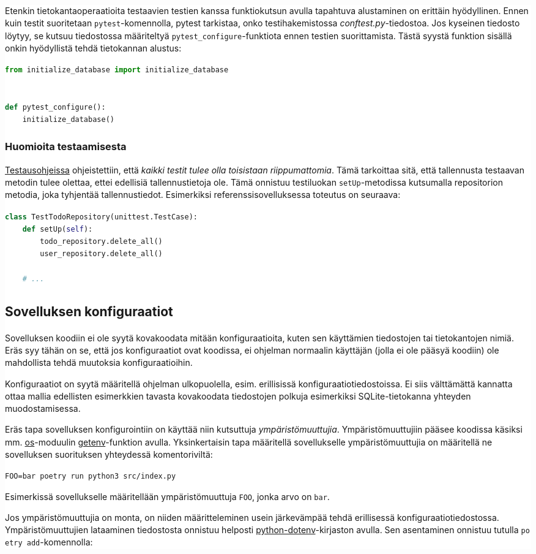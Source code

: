 Etenkin tietokantaoperaatioita testaavien testien kanssa funktiokutsun avulla tapahtuva alustaminen on erittäin hyödyllinen. Ennen kuin testit suoritetaan `pytest`-komennolla, pytest tarkistaa, onko testihakemistossa _conftest.py_-tiedostoa. Jos kyseinen tiedosto löytyy, se kutsuu tiedostossa määriteltyä `pytest_configure`-funktiota ennen testien suorittamista. Tästä syystä funktion sisällä onkin hyödyllistä tehdä tietokannan alustus:

```python
from initialize_database import initialize_database


def pytest_configure():
    initialize_database()
```

### Huomioita testaamisesta

[Testausohjeissa](./unittest.md) ohjeistettiin, että _kaikki testit tulee olla toisistaan riippumattomia_. Tämä tarkoittaa sitä, että tallennusta testaavan metodin tulee olettaa, ettei edellisiä tallennustietoja ole. Tämä onnistuu testiluokan `setUp`-metodissa kutsumalla repositorion metodia, joka tyhjentää tallennustiedot. Esimerkiksi referenssisovelluksessa toteutus on seuraava:

```python
class TestTodoRepository(unittest.TestCase):
    def setUp(self):
        todo_repository.delete_all()
        user_repository.delete_all()

    # ...
```

## Sovelluksen konfiguraatiot

Sovelluksen koodiin ei ole syytä kovakoodata mitään konfiguraatioita, kuten sen käyttämien tiedostojen tai tietokantojen nimiä. Eräs syy tähän on se, että jos konfiguraatiot ovat koodissa, ei ohjelman normaalin käyttäjän (jolla ei ole pääsyä koodiin) ole mahdollista tehdä muutoksia konfiguraatioihin.

Konfiguraatiot on syytä määritellä ohjelman ulkopuolella, esim. erillisissä konfiguraatiotiedostoissa. Ei siis välttämättä kannatta ottaa mallia edellisten esimerkkien tavasta kovakoodata tiedostojen polkuja esimerkiksi SQLite-tietokanna yhteyden muodostamisessa.

Eräs tapa sovelluksen konfigurointiin on käyttää niin kutsuttuja _ympäristömuuttujia_. Ympäristömuuttujiin pääsee koodissa käsiksi mm. [os](https://docs.python.org/3/library/os.html)-moduulin [getenv](https://docs.python.org/3/library/os.html#os.getenv)-funktion avulla. Yksinkertaisin tapa määritellä sovellukselle ympäristömuuttujia on määritellä ne sovelluksen suorituksen yhteydessä komentoriviltä:

```
FOO=bar poetry run python3 src/index.py
```

Esimerkissä sovellukselle määritellään ympäristömuuttuja `FOO`, jonka arvo on `bar`.

Jos ympäristömuuttujia on monta, on niiden määritteleminen usein järkevämpää tehdä erillisessä konfiguraatiotiedostossa. Ympäristömuuttujien lataaminen tiedostosta onnistuu helposti [python-dotenv](https://pypi.org/project/python-dotenv/)-kirjaston avulla. Sen asentaminen onnistuu tutulla `poetry add`-komennolla:
